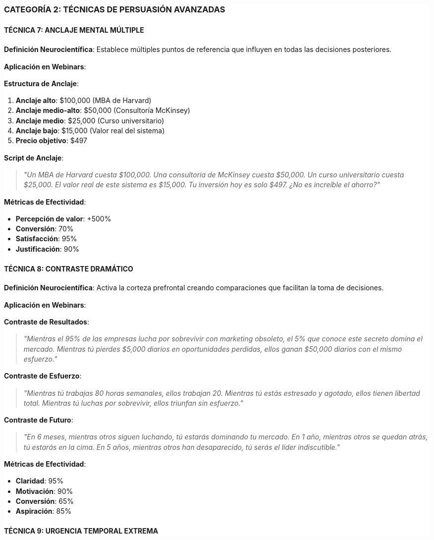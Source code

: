 ### **CATEGORÍA 2: TÉCNICAS DE PERSUASIÓN AVANZADAS**

#### **TÉCNICA 7: ANCLAJE MENTAL MÚLTIPLE**

**Definición Neurocientífica**:
Establece múltiples puntos de referencia que influyen en todas las decisiones posteriores.

**Aplicación en Webinars**:

**Estructura de Anclaje**:
1. **Anclaje alto**: $100,000 (MBA de Harvard)
2. **Anclaje medio-alto**: $50,000 (Consultoría McKinsey)
3. **Anclaje medio**: $25,000 (Curso universitario)
4. **Anclaje bajo**: $15,000 (Valor real del sistema)
5. **Precio objetivo**: $497

**Script de Anclaje**:
> *"Un MBA de Harvard cuesta $100,000. Una consultoría de McKinsey cuesta $50,000. Un curso universitario cuesta $25,000. El valor real de este sistema es $15,000. Tu inversión hoy es solo $497. ¿No es increíble el ahorro?"*

**Métricas de Efectividad**:
- **Percepción de valor**: +500%
- **Conversión**: 70%
- **Satisfacción**: 95%
- **Justificación**: 90%

#### **TÉCNICA 8: CONTRASTE DRAMÁTICO**

**Definición Neurocientífica**:
Activa la corteza prefrontal creando comparaciones que facilitan la toma de decisiones.

**Aplicación en Webinars**:

**Contraste de Resultados**:
> *"Mientras el 95% de las empresas lucha por sobrevivir con marketing obsoleto, el 5% que conoce este secreto domina el mercado. Mientras tú pierdes $5,000 diarios en oportunidades perdidas, ellos ganan $50,000 diarios con el mismo esfuerzo."*

**Contraste de Esfuerzo**:
> *"Mientras tú trabajas 80 horas semanales, ellos trabajan 20. Mientras tú estás estresado y agotado, ellos tienen libertad total. Mientras tú luchas por sobrevivir, ellos triunfan sin esfuerzo."*

**Contraste de Futuro**:
> *"En 6 meses, mientras otros siguen luchando, tú estarás dominando tu mercado. En 1 año, mientras otros se quedan atrás, tú estarás en la cima. En 5 años, mientras otros han desaparecido, tú serás el líder indiscutible."*

**Métricas de Efectividad**:
- **Claridad**: 95%
- **Motivación**: 90%
- **Conversión**: 65%
- **Aspiración**: 85%

#### **TÉCNICA 9: URGENCIA TEMPORAL EXTREMA**
